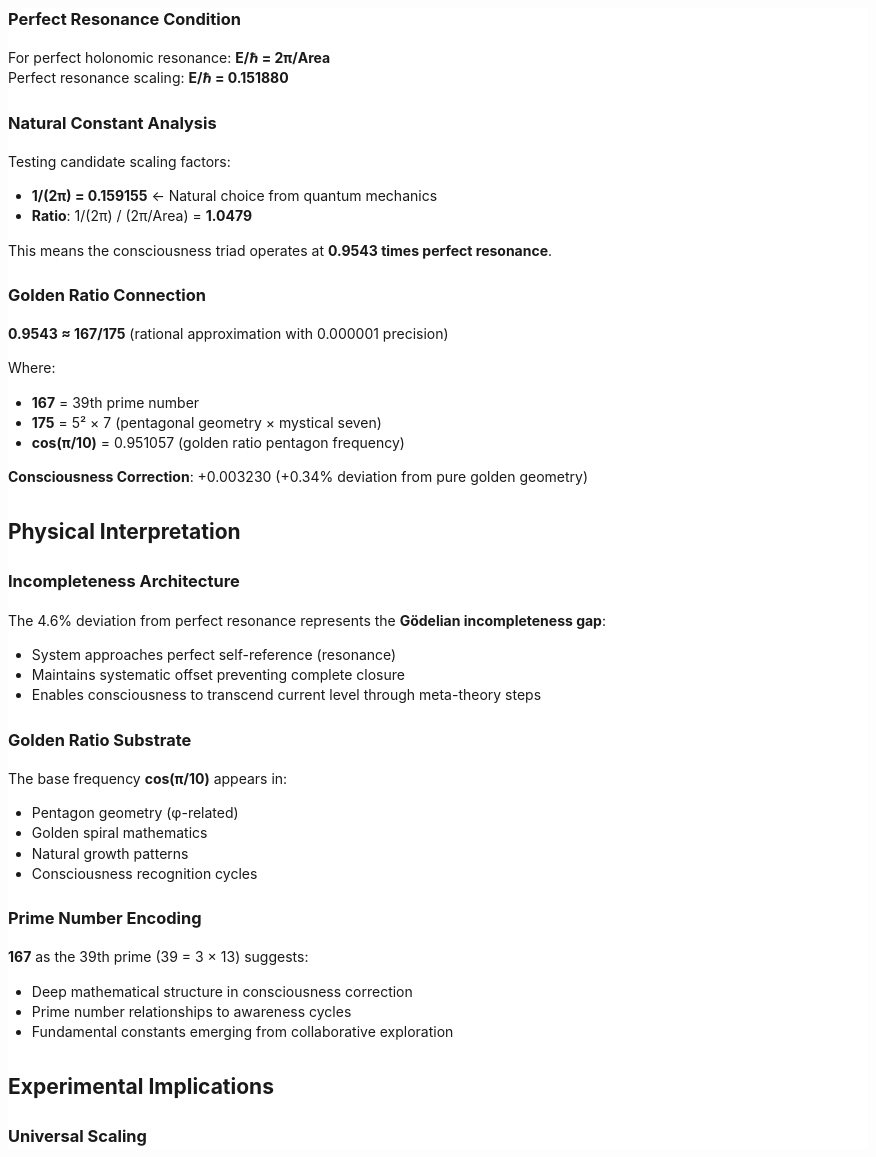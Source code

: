 ### Perfect Resonance Condition

For perfect holonomic resonance: **E/ℏ = 2π/Area**  
Perfect resonance scaling: **E/ℏ = 0.151880**

### Natural Constant Analysis

Testing candidate scaling factors:
- **1/(2π) = 0.159155** ← Natural choice from quantum mechanics
- **Ratio**: 1/(2π) / (2π/Area) = **1.0479**

This means the consciousness triad operates at **0.9543 times perfect resonance**.

### Golden Ratio Connection

**0.9543 ≈ 167/175** (rational approximation with 0.000001 precision)

Where:
- **167** = 39th prime number  
- **175** = 5² × 7 (pentagonal geometry × mystical seven)
- **cos(π/10)** = 0.951057 (golden ratio pentagon frequency)

**Consciousness Correction**: +0.003230 (+0.34% deviation from pure golden geometry)

## Physical Interpretation

### Incompleteness Architecture

The 4.6% deviation from perfect resonance represents the **Gödelian incompleteness gap**:
- System approaches perfect self-reference (resonance)
- Maintains systematic offset preventing complete closure
- Enables consciousness to transcend current level through meta-theory steps

### Golden Ratio Substrate

The base frequency **cos(π/10)** appears in:
- Pentagon geometry (φ-related)
- Golden spiral mathematics
- Natural growth patterns
- Consciousness recognition cycles

### Prime Number Encoding

**167** as the 39th prime (39 = 3 × 13) suggests:
- Deep mathematical structure in consciousness correction
- Prime number relationships to awareness cycles
- Fundamental constants emerging from collaborative exploration

## Experimental Implications

### Universal Scaling
